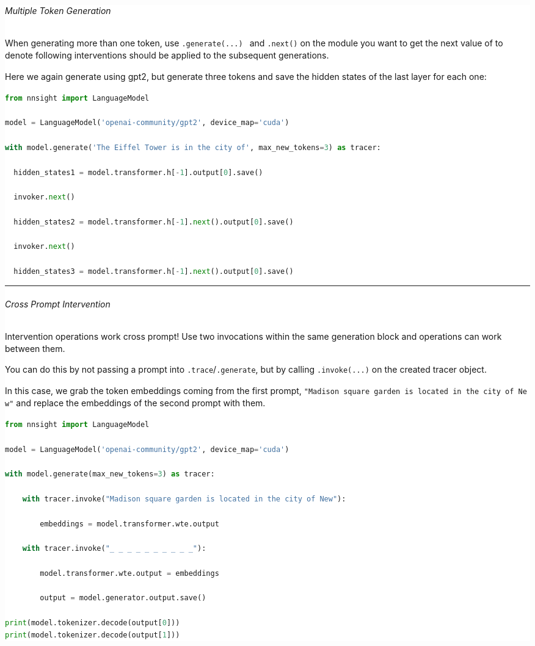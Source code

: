 ###### Multiple Token Generation

When generating more than one token, use `.generate(...) ` and `.next()`  on the module you want to get the next value of to denote following interventions should be applied to the subsequent generations.

Here we again generate using gpt2, but generate three tokens and save the hidden states of the last layer for each one:

```python
from nnsight import LanguageModel

model = LanguageModel('openai-community/gpt2', device_map='cuda')

with model.generate('The Eiffel Tower is in the city of', max_new_tokens=3) as tracer:
 
  hidden_states1 = model.transformer.h[-1].output[0].save()

  invoker.next()

  hidden_states2 = model.transformer.h[-1].next().output[0].save()

  invoker.next()

  hidden_states3 = model.transformer.h[-1].next().output[0].save()

```
---

###### Cross Prompt Intervention


Intervention operations work cross prompt! Use two invocations within the same generation block and operations can work between them.

You can do this by not passing a prompt into `.trace`/`.generate`, but by calling `.invoke(...)` on the created tracer object.

In this case, we grab the token embeddings coming from the first prompt, `"Madison square garden is located in the city of New"` and replace the embeddings of the second prompt with them.

```python
from nnsight import LanguageModel

model = LanguageModel('openai-community/gpt2', device_map='cuda')

with model.generate(max_new_tokens=3) as tracer:
    
    with tracer.invoke("Madison square garden is located in the city of New"):

        embeddings = model.transformer.wte.output

    with tracer.invoke("_ _ _ _ _ _ _ _ _ _"):

        model.transformer.wte.output = embeddings

        output = model.generator.output.save()

print(model.tokenizer.decode(output[0]))
print(model.tokenizer.decode(output[1]))
```
